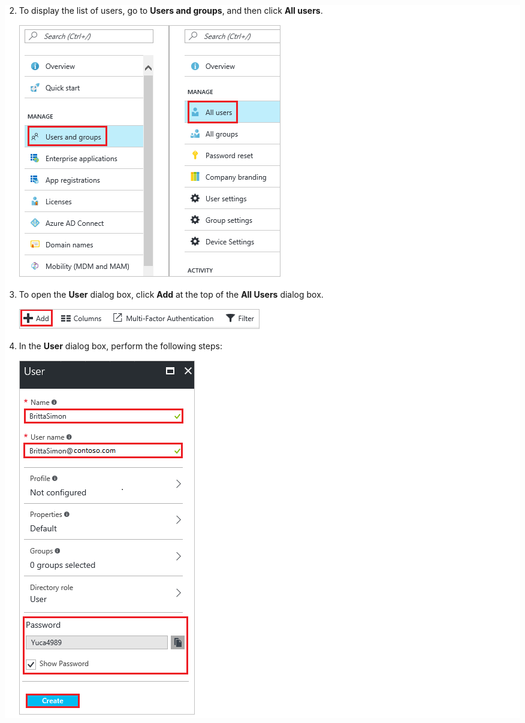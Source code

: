 2. To display the list of users, go to **Users and groups**, and then click **All users**.

    ![The "Users and groups" and "All users" links](./media/active-directory-saas-rally-software-tutorial/create_aaduser_02.png)

3. To open the **User** dialog box, click **Add** at the top of the **All Users** dialog box.

    ![The Add button](./media/active-directory-saas-rally-software-tutorial/create_aaduser_03.png)

4. In the **User** dialog box, perform the following steps:

    ![The User dialog box](./media/active-directory-saas-rally-software-tutorial/create_aaduser_04.png)
